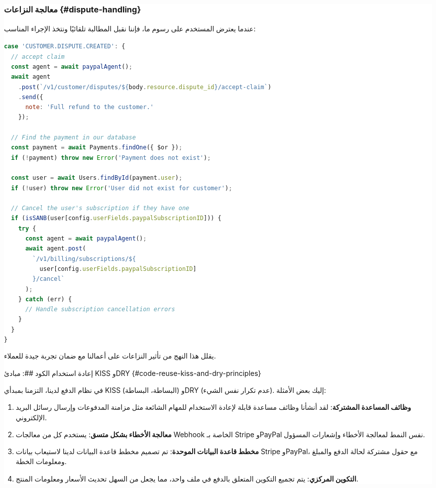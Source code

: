 ### معالجة النزاعات {#dispute-handling}

عندما يعترض المستخدم على رسوم ما، فإننا نقبل المطالبة تلقائيًا ونتخذ الإجراء المناسب:

```javascript
case 'CUSTOMER.DISPUTE.CREATED': {
  // accept claim
  const agent = await paypalAgent();
  await agent
    .post(`/v1/customer/disputes/${body.resource.dispute_id}/accept-claim`)
    .send({
      note: 'Full refund to the customer.'
    });

  // Find the payment in our database
  const payment = await Payments.findOne({ $or });
  if (!payment) throw new Error('Payment does not exist');

  const user = await Users.findById(payment.user);
  if (!user) throw new Error('User did not exist for customer');

  // Cancel the user's subscription if they have one
  if (isSANB(user[config.userFields.paypalSubscriptionID])) {
    try {
      const agent = await paypalAgent();
      await agent.post(
        `/v1/billing/subscriptions/${
          user[config.userFields.paypalSubscriptionID]
        }/cancel`
      );
    } catch (err) {
      // Handle subscription cancellation errors
    }
  }
}
```

يقلل هذا النهج من تأثير النزاعات على أعمالنا مع ضمان تجربة جيدة للعملاء.

إعادة استخدام الكود ##: مبادئ KISS وDRY {#code-reuse-kiss-and-dry-principles}

في نظام الدفع لدينا، التزمنا بمبدأي KISS (البساطة، البساطة) وDRY (عدم تكرار نفس الشيء). إليك بعض الأمثلة:

1. **وظائف المساعدة المشتركة**: لقد أنشأنا وظائف مساعدة قابلة لإعادة الاستخدام للمهام الشائعة مثل مزامنة المدفوعات وإرسال رسائل البريد الإلكتروني.

2. **معالجة الأخطاء بشكل متسق**: يستخدم كل من معالجات Webhook الخاصة بـ Stripe وPayPal نفس النمط لمعالجة الأخطاء وإشعارات المسؤول.

3. **مخطط قاعدة البيانات الموحدة**: تم تصميم مخطط قاعدة البيانات لدينا لاستيعاب بيانات Stripe وPayPal، مع حقول مشتركة لحالة الدفع والمبلغ ومعلومات الخطة.

4. **التكوين المركزي**: يتم تجميع التكوين المتعلق بالدفع في ملف واحد، مما يجعل من السهل تحديث الأسعار ومعلومات المنتج.
